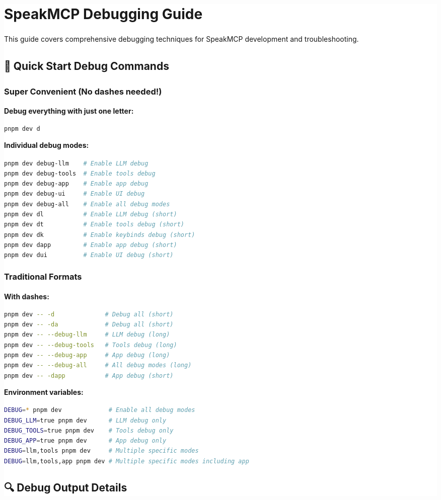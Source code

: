 # SpeakMCP Debugging Guide

This guide covers comprehensive debugging techniques for SpeakMCP development and troubleshooting.

## 🚀 Quick Start Debug Commands

### Super Convenient (No dashes needed!)

**Debug everything with just one letter:**
```bash
pnpm dev d
```

**Individual debug modes:**
```bash
pnpm dev debug-llm    # Enable LLM debug
pnpm dev debug-tools  # Enable tools debug
pnpm dev debug-app    # Enable app debug
pnpm dev debug-ui     # Enable UI debug
pnpm dev debug-all    # Enable all debug modes
pnpm dev dl           # Enable LLM debug (short)
pnpm dev dt           # Enable tools debug (short)
pnpm dev dk           # Enable keybinds debug (short)
pnpm dev dapp         # Enable app debug (short)
pnpm dev dui          # Enable UI debug (short)
```

### Traditional Formats

**With dashes:**
```bash
pnpm dev -- -d              # Debug all (short)
pnpm dev -- -da             # Debug all (short)
pnpm dev -- --debug-llm     # LLM debug (long)
pnpm dev -- --debug-tools   # Tools debug (long)
pnpm dev -- --debug-app     # App debug (long)
pnpm dev -- --debug-all     # All debug modes (long)
pnpm dev -- -dapp           # App debug (short)
```

**Environment variables:**
```bash
DEBUG=* pnpm dev             # Enable all debug modes
DEBUG_LLM=true pnpm dev      # LLM debug only
DEBUG_TOOLS=true pnpm dev    # Tools debug only
DEBUG_APP=true pnpm dev      # App debug only
DEBUG=llm,tools pnpm dev     # Multiple specific modes
DEBUG=llm,tools,app pnpm dev # Multiple specific modes including app
```

## 🔍 Debug Output Details

